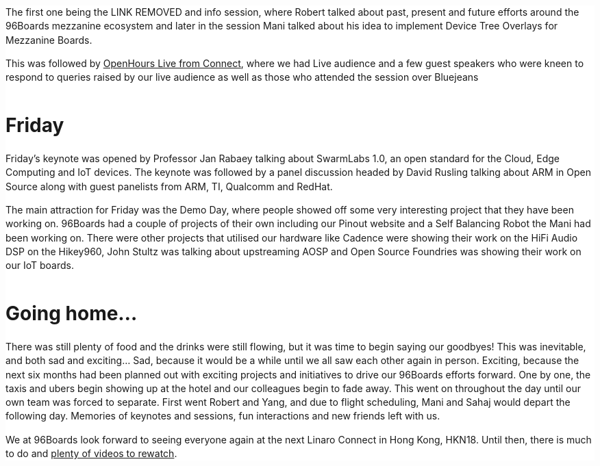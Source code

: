 The first one being the LINK REMOVED and info session, where Robert talked about past, present and future efforts around the 96Boards mezzanine ecosystem and later in the session Mani talked about his idea to implement Device Tree Overlays for Mezzanine Boards.

This was followed by [OpenHours Live from Connect](https://youtu.be/zRVOdFPZmDY), where we had Live audience and a few guest speakers who were kneen to respond to queries raised by our live audience as well as those who attended the session over Bluejeans

# Friday

Friday’s keynote was opened by Professor Jan Rabaey talking about SwarmLabs 1.0, an open standard for the Cloud, Edge Computing and IoT devices.
The keynote was followed by a panel discussion headed by David Rusling talking about ARM in Open Source along with guest panelists from ARM, TI, Qualcomm and RedHat.

The main attraction for Friday was the Demo Day, where people showed off some very interesting project that they have been working on. 96Boards had a couple of projects of their own including our Pinout website and a Self Balancing Robot the Mani had been working on. There were other projects that utilised our hardware like Cadence were showing their work on the HiFi Audio DSP on the Hikey960, John Stultz was talking about upstreaming AOSP and Open Source Foundries was showing their work on our IoT boards.

# Going home…

There was still plenty of food and the drinks were still flowing, but it was time to begin saying our goodbyes! This was inevitable, and both sad and exciting… Sad, because it would be a while until we all saw each other again in person. Exciting, because the next six months had been planned out with exciting projects and initiatives to drive our 96Boards efforts forward. One by one, the taxis and ubers begin showing up at the hotel and our colleagues begin to fade away. This went on throughout the day until our own team was forced to separate. First went Robert and Yang, and due to flight scheduling, Mani and Sahaj would depart the following day. Memories of keynotes and sessions, fun interactions and new friends left with us.

We at 96Boards look forward to seeing everyone again at the next Linaro Connect in Hong Kong, HKN18. Until then, there is much to do and [plenty of videos to rewatch](http://connect.linaro.org/).

